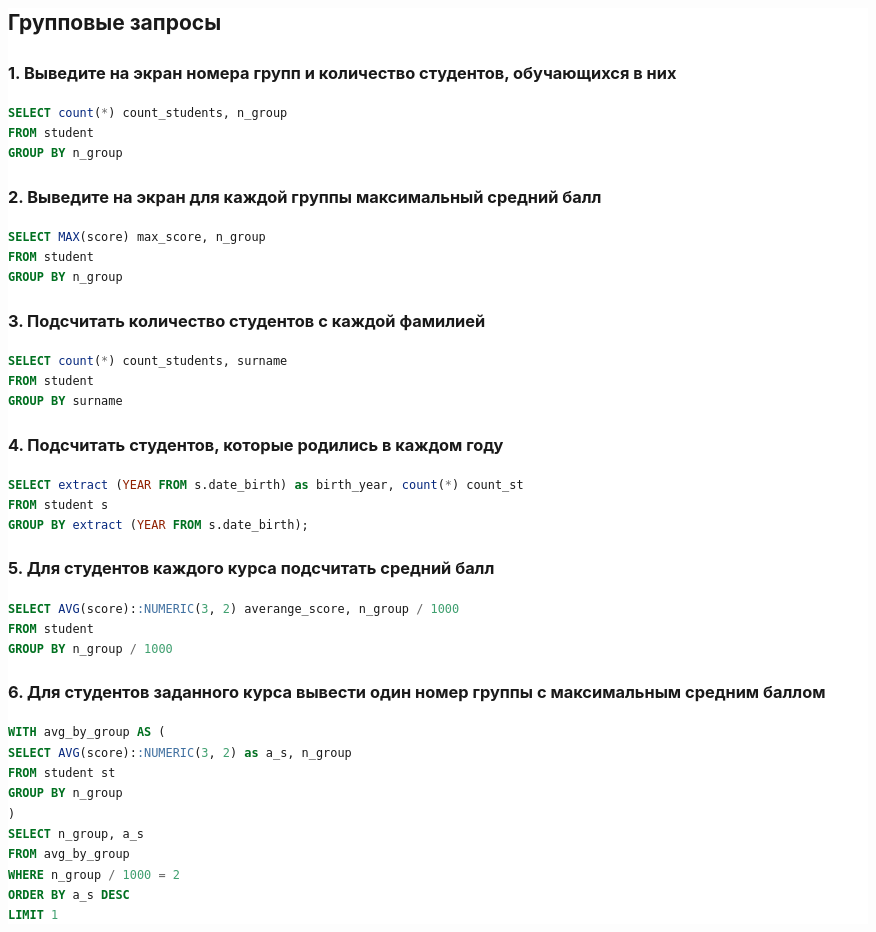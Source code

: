 ## Групповые запросы

### 1. Выведите на экран номера групп и количество студентов, обучающихся в них

```sql
SELECT count(*) count_students, n_group
FROM student
GROUP BY n_group
```

### 2. Выведите на экран для каждой группы максимальный средний балл

```sql
SELECT MAX(score) max_score, n_group
FROM student
GROUP BY n_group
```

### 3. Подсчитать количество студентов с каждой фамилией

```sql
SELECT count(*) count_students, surname
FROM student
GROUP BY surname
```

### 4. Подсчитать студентов, которые родились в каждом году

```sql
SELECT extract (YEAR FROM s.date_birth) as birth_year, count(*) count_st
FROM student s
GROUP BY extract (YEAR FROM s.date_birth); 
```

### 5. Для студентов каждого курса подсчитать средний балл

```sql
SELECT AVG(score)::NUMERIC(3, 2) averange_score, n_group / 1000
FROM student
GROUP BY n_group / 1000 
```

### 6. Для студентов заданного курса вывести один номер группы с максимальным средним баллом

```sql
WITH avg_by_group AS (
SELECT AVG(score)::NUMERIC(3, 2) as a_s, n_group
FROM student st
GROUP BY n_group
)
SELECT n_group, a_s
FROM avg_by_group
WHERE n_group / 1000 = 2
ORDER BY a_s DESC
LIMIT 1
```
